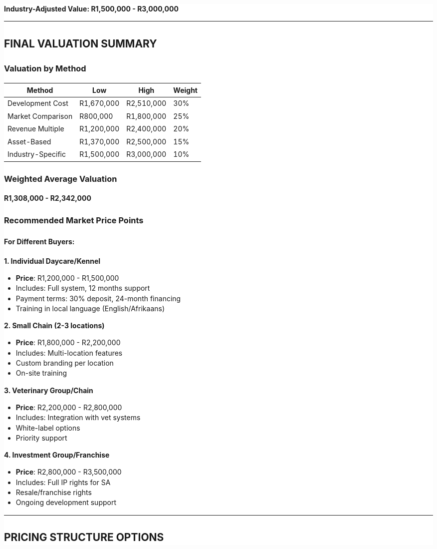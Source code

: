 **Industry-Adjusted Value: R1,500,000 - R3,000,000**

---

## FINAL VALUATION SUMMARY

### Valuation by Method
| Method | Low | High | Weight |
|--------|-----|------|--------|
| Development Cost | R1,670,000 | R2,510,000 | 30% |
| Market Comparison | R800,000 | R1,800,000 | 25% |
| Revenue Multiple | R1,200,000 | R2,400,000 | 20% |
| Asset-Based | R1,370,000 | R2,500,000 | 15% |
| Industry-Specific | R1,500,000 | R3,000,000 | 10% |

### **Weighted Average Valuation**
**R1,308,000 - R2,342,000**

### **Recommended Market Price Points**

#### For Different Buyers:

**1. Individual Daycare/Kennel**
- **Price**: R1,200,000 - R1,500,000
- Includes: Full system, 12 months support
- Payment terms: 30% deposit, 24-month financing
- Training in local language (English/Afrikaans)

**2. Small Chain (2-3 locations)**
- **Price**: R1,800,000 - R2,200,000
- Includes: Multi-location features
- Custom branding per location
- On-site training

**3. Veterinary Group/Chain**
- **Price**: R2,200,000 - R2,800,000
- Includes: Integration with vet systems
- White-label options
- Priority support

**4. Investment Group/Franchise**
- **Price**: R2,800,000 - R3,500,000
- Includes: Full IP rights for SA
- Resale/franchise rights
- Ongoing development support

---

## PRICING STRUCTURE OPTIONS
